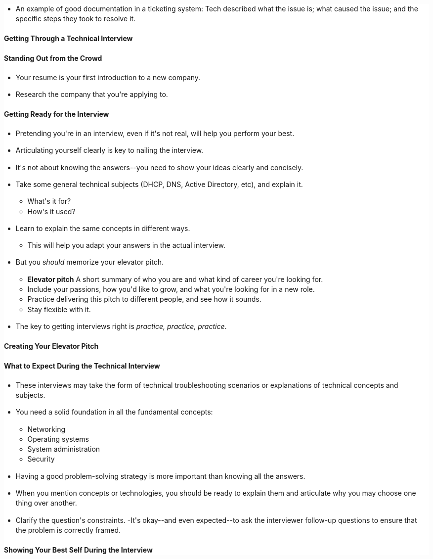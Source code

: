 - An example of good documentation in a ticketing system:
Tech described what the issue is; what caused the issue; and the specific steps they took to resolve it.


#### Getting Through a Technical Interview

#### Standing Out from the Crowd

- Your resume is your first introduction to a new company.

- Research the company that you're applying to.

#### Getting Ready for the Interview

- Pretending you're in an interview, even if it's not real, will help you perform your best.

- Articulating yourself clearly is key to nailing the interview.

- It's not about knowing the answers--you need to show your ideas clearly and concisely.

- Take some general technical subjects (DHCP, DNS, Active Directory, etc), and explain it.
  - What's it for?
  - How's it used?

- Learn to explain the same concepts in different ways.
  - This will help you adapt your answers in the actual interview.

- But you *should* memorize your elevator pitch.
  - **Elevator pitch** A short summary of who you are and what kind of career you're looking for.
  - Include your passions, how you'd like to grow, and what you're looking for in a new role.
  - Practice delivering this pitch to different people, and see how it sounds.
  - Stay flexible with it.

- The key to getting interviews right is *practice, practice, practice*.

#### Creating Your Elevator Pitch

#### What to Expect During the Technical Interview

- These interviews may take the form of technical troubleshooting scenarios or explanations of technical concepts and subjects.

- You need a solid foundation in all the fundamental concepts:
  - Networking
  - Operating systems
  - System administration
  - Security

- Having a good problem-solving strategy is more important than knowing all the answers.

- When you mention concepts or technologies, you should be ready to explain them and articulate why you may choose one thing over another.

- Clarify the question's constraints.
  -It's okay--and even expected--to ask the interviewer follow-up questions to ensure that the problem is correctly framed.

#### Showing Your Best Self During the Interview
